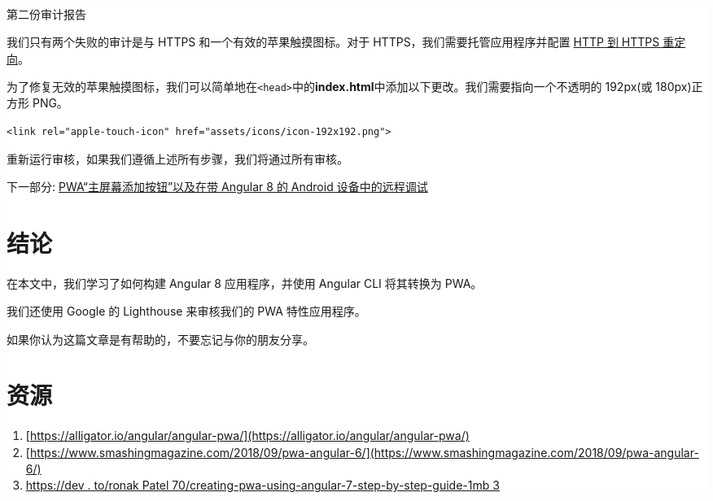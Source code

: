 第二份审计报告

我们只有两个失败的审计是与 HTTPS 和一个有效的苹果触摸图标。对于 HTTPS，我们需要托管应用程序并配置 [HTTP 到 HTTPS 重定向](https://stackoverflow.com/questions/4083221/how-to-redirect-all-http-requests-to-https)。

为了修复无效的苹果触摸图标，我们可以简单地在`<head>`中的**index.html**中添加以下更改。我们需要指向一个不透明的 192px(或 180px)正方形 PNG。

```
<link rel="apple-touch-icon" href="assets/icons/icon-192x192.png">
```

重新运行审核，如果我们遵循上述所有步骤，我们将通过所有审核。

下一部分: [PWA“主屏幕添加按钮”以及在带 Angular 8 的 Android 设备中的远程调试](/pwa-add-button-to-home-screen-and-remote-debugging-in-android-devices-with-angular-8-3dbaec772a1?source=your_stories_page---------------------------)

# 结论

在本文中，我们学习了如何构建 Angular 8 应用程序，并使用 Angular CLI 将其转换为 PWA。

我们还使用 Google 的 Lighthouse 来审核我们的 PWA 特性应用程序。

如果你认为这篇文章是有帮助的，不要忘记与你的朋友分享。

# 资源

1.  [https://alligator.io/angular/angular-pwa/](https://alligator.io/angular/angular-pwa/)
2.  [https://www.smashingmagazine.com/2018/09/pwa-angular-6/](https://www.smashingmagazine.com/2018/09/pwa-angular-6/)
3.  [https://dev . to/ronak Patel 70/creating-pwa-using-angular-7-step-by-step-guide-1mb 3](https://dev.to/ronakpatel70/creating-pwa-using-angular-7-step-by-step-guide-1mb3)
